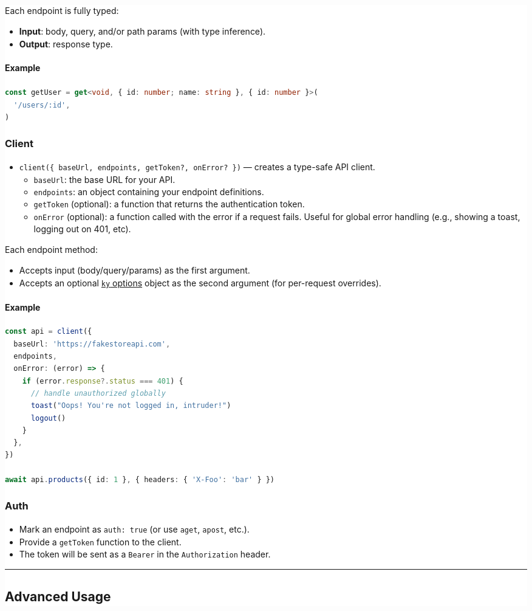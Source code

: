 Each endpoint is fully typed:

- **Input**: body, query, and/or path params (with type inference).
- **Output**: response type.

#### Example

```ts
const getUser = get<void, { id: number; name: string }, { id: number }>(
  '/users/:id',
)
```

### Client

- `client({ baseUrl, endpoints, getToken?, onError? })` — creates a type-safe API client.
  - `baseUrl`: the base URL for your API.
  - `endpoints`: an object containing your endpoint definitions.
  - `getToken` (optional): a function that returns the authentication token.
  - `onError` (optional): a function called with the error if a request fails. Useful for global error handling (e.g., showing a toast, logging out on 401, etc).

Each endpoint method:

- Accepts input (body/query/params) as the first argument.
- Accepts an optional [`ky` options](https://github.com/sindresorhus/ky#options) object as the second argument (for per-request overrides).

#### Example

```ts
const api = client({
  baseUrl: 'https://fakestoreapi.com',
  endpoints,
  onError: (error) => {
    if (error.response?.status === 401) {
      // handle unauthorized globally
      toast("Oops! You're not logged in, intruder!")
      logout()
    }
  },
})

await api.products({ id: 1 }, { headers: { 'X-Foo': 'bar' } })
```

### Auth

- Mark an endpoint as `auth: true` (or use `aget`, `apost`, etc.).
- Provide a `getToken` function to the client.
- The token will be sent as a `Bearer` in the `Authorization` header.

---

## Advanced Usage
